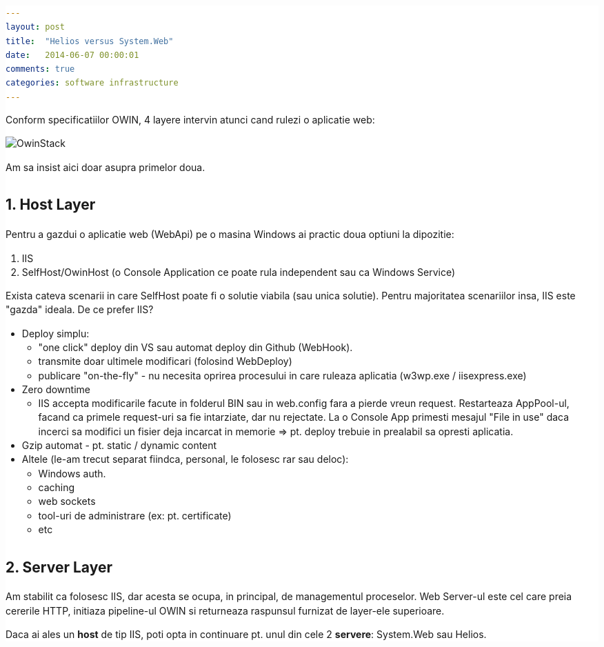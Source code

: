 ```yaml
---
layout: post
title:  "Helios versus System.Web"
date:   2014-06-07 00:00:01
comments: true
categories: software infrastructure
---
```


Conform specificatiilor OWIN, 4 layere intervin atunci cand rulezi o aplicatie web:

![OwinStack](https://dl.dropboxusercontent.com/u/43065769/blog/images/2014/owin-stack.png)

Am sa insist aici doar asupra primelor doua.

## 1. Host Layer ##

Pentru a gazdui o aplicatie web (WebApi) pe o masina Windows ai practic doua optiuni la dipozitie:

1. IIS
2. SelfHost/OwinHost (o Console Application ce poate rula independent sau ca Windows Service)

Exista cateva scenarii in care SelfHost poate fi o solutie viabila (sau unica solutie). Pentru majoritatea scenariilor insa, IIS este "gazda" ideala. 
De ce prefer IIS?

- Deploy simplu:
	- "one click" deploy din VS sau automat deploy din Github (WebHook). 
	- transmite doar ultimele modificari (folosind WebDeploy)
	- publicare "on-the-fly" - nu necesita oprirea procesului in care ruleaza aplicatia (w3wp.exe / iisexpress.exe)
- Zero downtime
	- IIS accepta modificarile facute in folderul BIN sau in web.config fara a pierde vreun request. Restarteaza AppPool-ul, facand ca primele request-uri sa fie intarziate, dar nu rejectate. La o Console App primesti mesajul "File in use" daca incerci sa modifici un fisier deja incarcat in memorie => pt. deploy trebuie in prealabil sa opresti aplicatia.
- Gzip automat - pt. static / dynamic content
- Altele (le-am trecut separat fiindca, personal, le folosesc rar sau deloc):
	- Windows auth.
	- caching
	- web sockets
	- tool-uri de administrare (ex: pt. certificate)
	- etc

## 2. Server Layer ##

Am stabilit ca folosesc IIS, dar acesta se ocupa, in principal, de managementul proceselor. Web Server-ul este cel care preia cererile HTTP, initiaza pipeline-ul OWIN si returneaza raspunsul furnizat de layer-ele superioare.

Daca ai ales un **host** de tip IIS, poti opta in continuare pt. unul din cele 2 **servere**: System.Web sau Helios.
